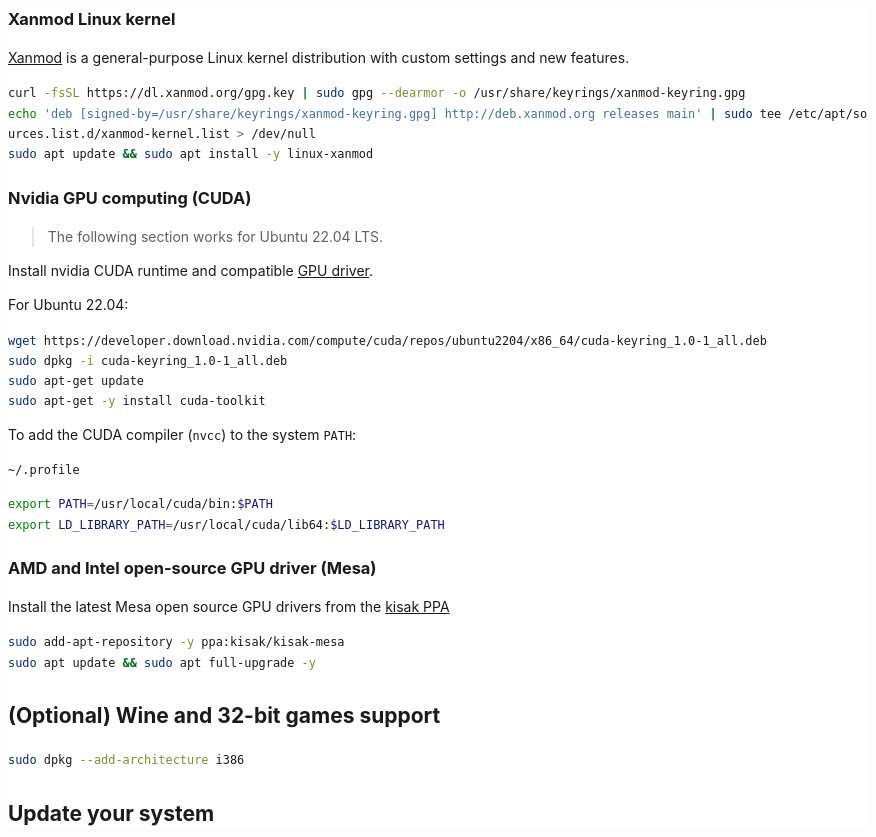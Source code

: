 ### Xanmod Linux kernel

[Xanmod](https://xanmod.org/) is a general-purpose Linux kernel distribution with custom settings and new features.

```bash
curl -fsSL https://dl.xanmod.org/gpg.key | sudo gpg --dearmor -o /usr/share/keyrings/xanmod-keyring.gpg
echo 'deb [signed-by=/usr/share/keyrings/xanmod-keyring.gpg] http://deb.xanmod.org releases main' | sudo tee /etc/apt/sources.list.d/xanmod-kernel.list > /dev/null
sudo apt update && sudo apt install -y linux-xanmod
```

### Nvidia GPU computing (CUDA)

> The following section works for Ubuntu 22.04 LTS.

Install nvidia CUDA runtime and compatible [GPU driver](https://developer.nvidia.com/cuda-downloads).

For Ubuntu 22.04:

```bash
wget https://developer.download.nvidia.com/compute/cuda/repos/ubuntu2204/x86_64/cuda-keyring_1.0-1_all.deb
sudo dpkg -i cuda-keyring_1.0-1_all.deb
sudo apt-get update
sudo apt-get -y install cuda-toolkit
```

To add the CUDA compiler (`nvcc`) to the system `PATH`:

`~/.profile`

```sh
export PATH=/usr/local/cuda/bin:$PATH
export LD_LIBRARY_PATH=/usr/local/cuda/lib64:$LD_LIBRARY_PATH
```

### AMD and Intel open-source GPU driver (Mesa)

Install the latest Mesa open source GPU drivers from the [kisak PPA](https://launchpad.net/~kisak/+archive/ubuntu/kisak-mesa)

```bash
sudo add-apt-repository -y ppa:kisak/kisak-mesa
sudo apt update && sudo apt full-upgrade -y
```

## (Optional) Wine and 32-bit games support

```bash
sudo dpkg --add-architecture i386
```

## Update your system
